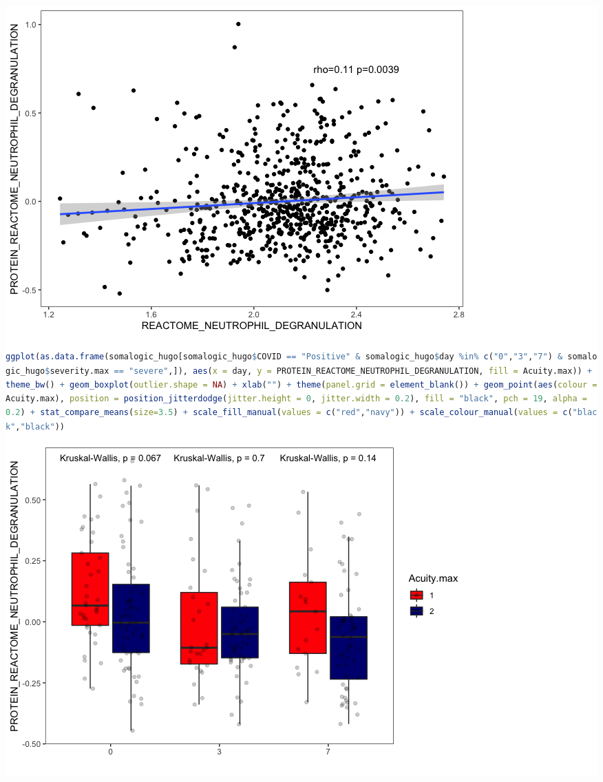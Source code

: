 ![](New_Analyses_files/figure-markdown_github/unnamed-chunk-4-7.png)

``` r
ggplot(as.data.frame(somalogic_hugo[somalogic_hugo$COVID == "Positive" & somalogic_hugo$day %in% c("0","3","7") & somalogic_hugo$severity.max == "severe",]), aes(x = day, y = PROTEIN_REACTOME_NEUTROPHIL_DEGRANULATION, fill = Acuity.max)) + theme_bw() + geom_boxplot(outlier.shape = NA) + xlab("") + theme(panel.grid = element_blank()) + geom_point(aes(colour = Acuity.max), position = position_jitterdodge(jitter.height = 0, jitter.width = 0.2), fill = "black", pch = 19, alpha = 0.2) + stat_compare_means(size=3.5) + scale_fill_manual(values = c("red","navy")) + scale_colour_manual(values = c("black","black"))
```

![](New_Analyses_files/figure-markdown_github/unnamed-chunk-4-8.png)
